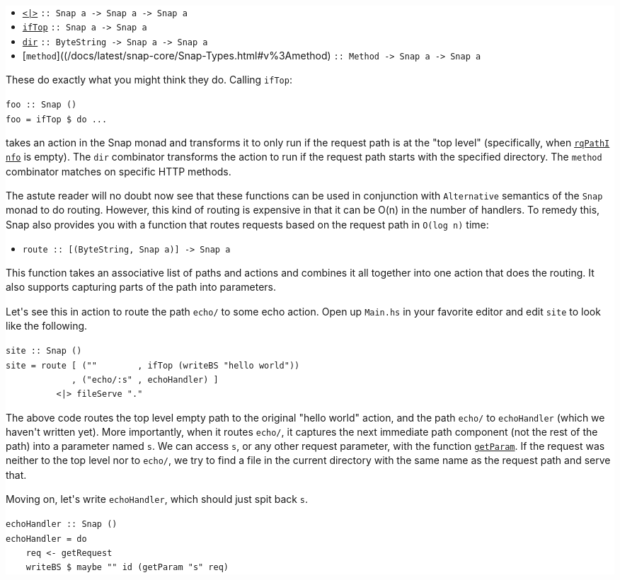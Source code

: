 - [`<|>`](http://hackage.haskell.org/packages/archive/base/latest/doc/html/Control-Applicative.html#v%3A%3C%7C%3E) `:: Snap a -> Snap a -> Snap a`
- [`ifTop`](/docs/latest/snap-core/Snap-Types.html#v%3AifTop) `:: Snap a -> Snap a`
- [`dir`](/docs/latest/snap-core/Snap-Types.html#v%3Adir) `:: ByteString -> Snap a -> Snap a`
- [`method`]((/docs/latest/snap-core/Snap-Types.html#v%3Amethod) `:: Method -> Snap a -> Snap a`

These do exactly what you might think they do. Calling `ifTop`:

~~~~~~ {.haskell}
foo :: Snap ()
foo = ifTop $ do ...
~~~~~~

takes an action in the Snap monad and transforms it to only run if the request
path is at the "top level" (specifically, when
[`rqPathInfo`](/docs/latest/snap-core/Snap-Types.html#v%3ArqPathInfo) is
empty). The `dir` combinator transforms the action to run if the request path
starts with the specified directory. The `method` combinator matches on
specific HTTP methods.

The astute reader will no doubt now see that these functions can be used in
conjunction with `Alternative` semantics of the `Snap` monad to do routing.
However, this kind of routing is expensive in that it can be O(n) in the number
of handlers. To remedy this, Snap also provides you with a function that routes
requests based on the request path in `O(log n)` time:

- `route :: [(ByteString, Snap a)] -> Snap a`

This function takes an associative list of paths and actions and combines it
all together into one action that does the routing. It also supports capturing
parts of the path into parameters.

Let's see this in action to route the path `echo/` to some echo action. Open
up `Main.hs` in your favorite editor and edit `site` to look like the
following.

~~~~~~~~~~~~~~~ {.haskell}
site :: Snap ()
site = route [ (""        , ifTop (writeBS "hello world"))
             , ("echo/:s" , echoHandler) ]
          <|> fileServe "."
~~~~~~~~~~~~~~~

The above code routes the top level empty path to the original "hello world"
action, and the path `echo/` to `echoHandler` (which we haven't written yet).
More importantly, when it routes `echo/`, it captures the next immediate path
component (not the rest of the path) into a parameter named `s`. We can access
`s`, or any other request parameter, with the function
[`getParam`](/docs/latest/snap-core/Snap-Types.html#v%3AgetParam). If the
request was neither to the top level nor to `echo/`, we try to find a file in
the current directory with the same name as the request path and serve that.

Moving on, let's write `echoHandler`, which should just spit back `s`.

~~~~~~~~~~~~~~~ {.haskell}
echoHandler :: Snap ()
echoHandler = do
    req <- getRequest
    writeBS $ maybe "" id (getParam "s" req)
~~~~~~~~~~~~~~~
